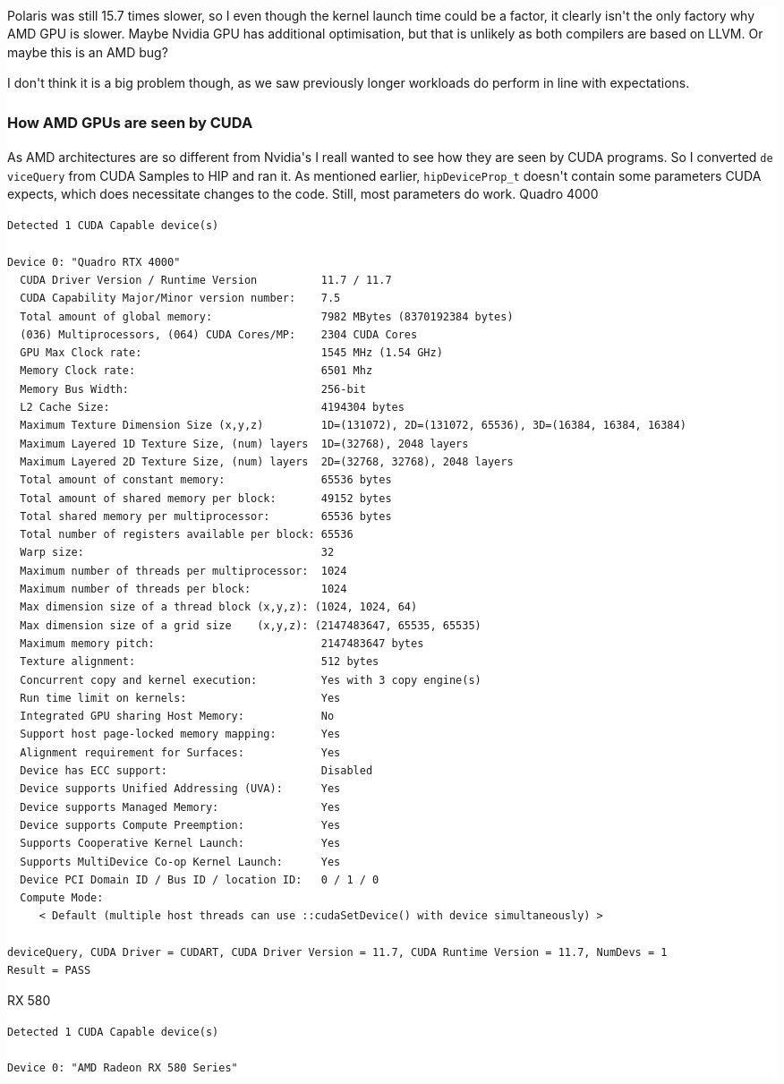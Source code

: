 Polaris was still 15.7 times slower, so I even though the kernel launch time could be a factor, it clearly isn't the only factory why AMD GPU is slower. Maybe Nvidia GPU has additional optimisation, but that is unlikely as both compilers are based on LLVM. Or maybe this is an AMD bug?

I don't think it is a big problem though, as we saw previously longer workloads do perform in line with expectations.

### How AMD GPUs are seen by CUDA
As AMD architectures are so different from Nvidia's I reall wanted to see how they are seen by CUDA programs. So I converted `deviceQuery` from CUDA Samples to HIP and ran it.
As mentioned earlier, `hipDeviceProp_t` doesn't contain some parameters CUDA expects, which does necessitate changes to the code. Still, most parameters do work.
Quadro 4000
```
Detected 1 CUDA Capable device(s)

Device 0: "Quadro RTX 4000"
  CUDA Driver Version / Runtime Version          11.7 / 11.7
  CUDA Capability Major/Minor version number:    7.5
  Total amount of global memory:                 7982 MBytes (8370192384 bytes)
  (036) Multiprocessors, (064) CUDA Cores/MP:    2304 CUDA Cores
  GPU Max Clock rate:                            1545 MHz (1.54 GHz)
  Memory Clock rate:                             6501 Mhz
  Memory Bus Width:                              256-bit
  L2 Cache Size:                                 4194304 bytes
  Maximum Texture Dimension Size (x,y,z)         1D=(131072), 2D=(131072, 65536), 3D=(16384, 16384, 16384)
  Maximum Layered 1D Texture Size, (num) layers  1D=(32768), 2048 layers
  Maximum Layered 2D Texture Size, (num) layers  2D=(32768, 32768), 2048 layers
  Total amount of constant memory:               65536 bytes
  Total amount of shared memory per block:       49152 bytes
  Total shared memory per multiprocessor:        65536 bytes
  Total number of registers available per block: 65536
  Warp size:                                     32
  Maximum number of threads per multiprocessor:  1024
  Maximum number of threads per block:           1024
  Max dimension size of a thread block (x,y,z): (1024, 1024, 64)
  Max dimension size of a grid size    (x,y,z): (2147483647, 65535, 65535)
  Maximum memory pitch:                          2147483647 bytes
  Texture alignment:                             512 bytes
  Concurrent copy and kernel execution:          Yes with 3 copy engine(s)
  Run time limit on kernels:                     Yes
  Integrated GPU sharing Host Memory:            No
  Support host page-locked memory mapping:       Yes
  Alignment requirement for Surfaces:            Yes
  Device has ECC support:                        Disabled
  Device supports Unified Addressing (UVA):      Yes
  Device supports Managed Memory:                Yes
  Device supports Compute Preemption:            Yes
  Supports Cooperative Kernel Launch:            Yes
  Supports MultiDevice Co-op Kernel Launch:      Yes
  Device PCI Domain ID / Bus ID / location ID:   0 / 1 / 0
  Compute Mode:
     < Default (multiple host threads can use ::cudaSetDevice() with device simultaneously) >

deviceQuery, CUDA Driver = CUDART, CUDA Driver Version = 11.7, CUDA Runtime Version = 11.7, NumDevs = 1
Result = PASS
```
RX 580
```
Detected 1 CUDA Capable device(s)

Device 0: "AMD Radeon RX 580 Series"
```